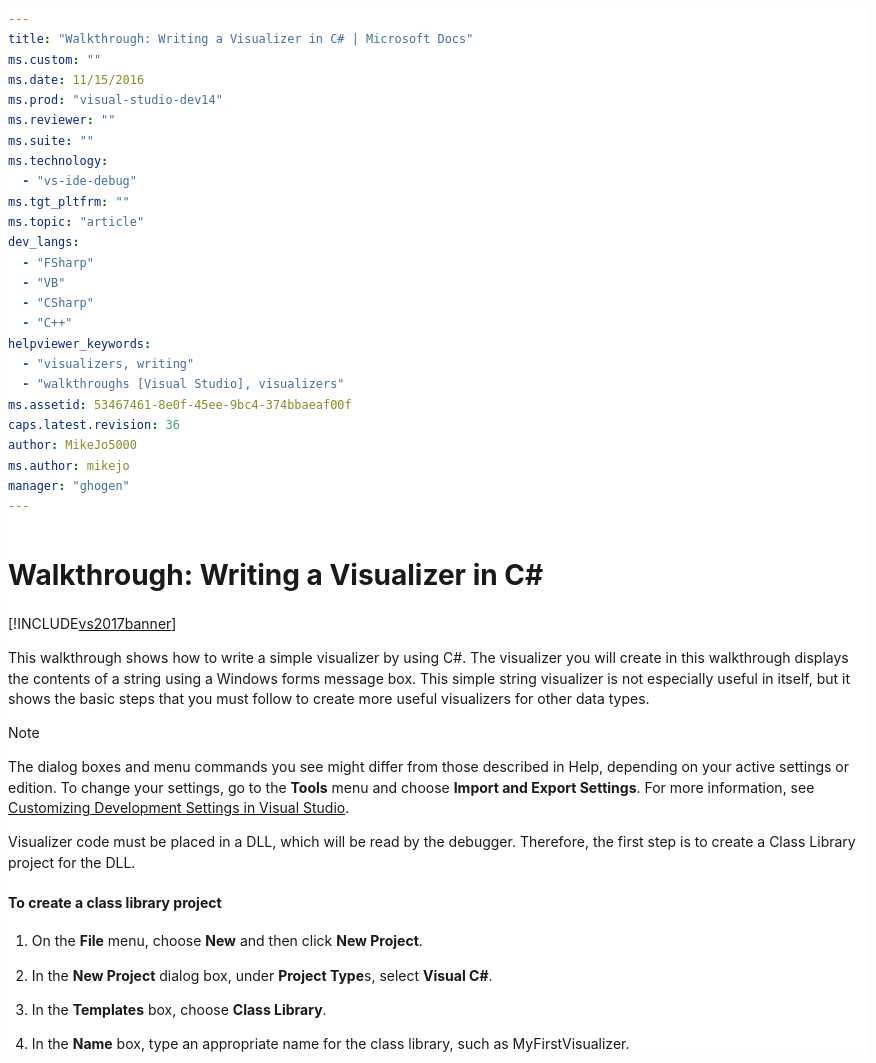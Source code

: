 ```yaml
---
title: "Walkthrough: Writing a Visualizer in C# | Microsoft Docs"
ms.custom: ""
ms.date: 11/15/2016
ms.prod: "visual-studio-dev14"
ms.reviewer: ""
ms.suite: ""
ms.technology: 
  - "vs-ide-debug"
ms.tgt_pltfrm: ""
ms.topic: "article"
dev_langs: 
  - "FSharp"
  - "VB"
  - "CSharp"
  - "C++"
helpviewer_keywords: 
  - "visualizers, writing"
  - "walkthroughs [Visual Studio], visualizers"
ms.assetid: 53467461-8e0f-45ee-9bc4-374bbaeaf00f
caps.latest.revision: 36
author: MikeJo5000
ms.author: mikejo
manager: "ghogen"
---
```

# Walkthrough: Writing a Visualizer in C# #
[!INCLUDE[vs2017banner](../includes/vs2017banner.md)]

This walkthrough shows how to write a simple visualizer by using C#. The visualizer you will create in this walkthrough displays the contents of a string using a Windows forms message box. This simple string visualizer is not especially useful in itself, but it shows the basic steps that you must follow to create more useful visualizers for other data types.  
  
> [!NOTE]
>  The dialog boxes and menu commands you see might differ from those described in Help, depending on your active settings or edition. To change your settings, go to the **Tools** menu and choose **Import and Export Settings**. For more information, see [Customizing Development Settings in Visual Studio](http://msdn.microsoft.com/22c4debb-4e31-47a8-8f19-16f328d7dcd3).  
  
 Visualizer code must be placed in a DLL, which will be read by the debugger. Therefore, the first step is to create a Class Library project for the DLL.  
  
#### To create a class library project  
  
1. On the **File** menu, choose **New** and then click **New Project**.  
  
2. In the **New Project** dialog box, under **Project Type**s, select **Visual C#**.  
  
3. In the **Templates** box, choose **Class Library**.  
  
4. In the **Name** box, type an appropriate name for the class library, such as MyFirstVisualizer.  
  